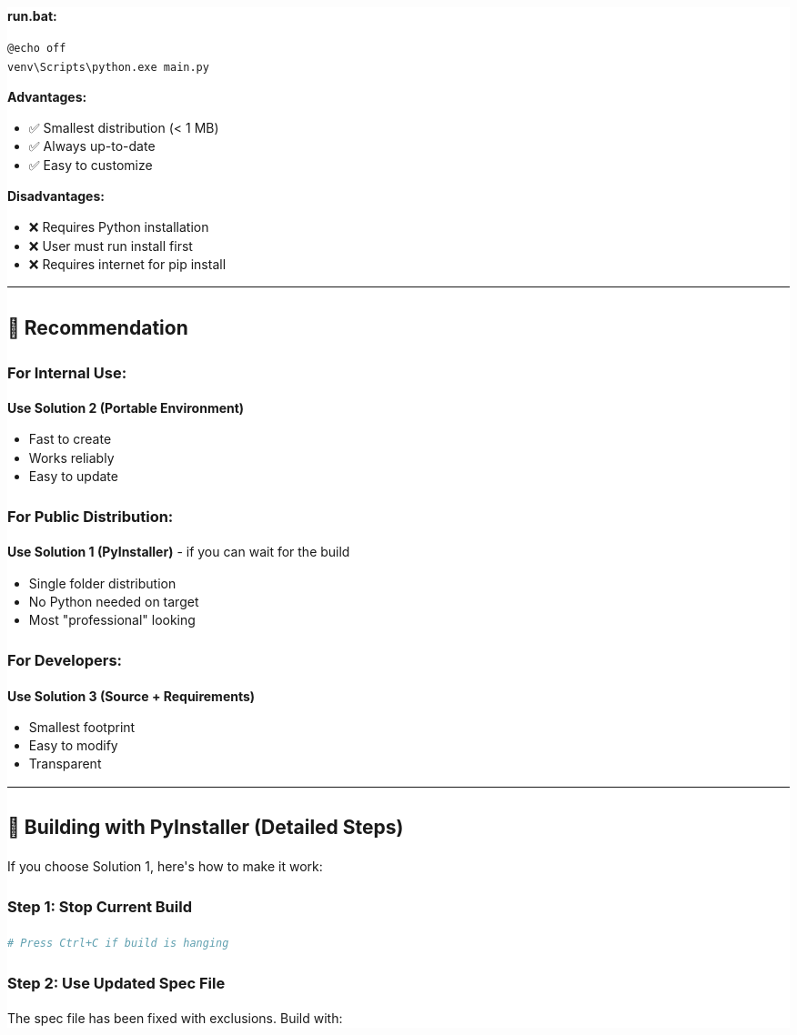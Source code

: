 **run.bat:**
```batch
@echo off
venv\Scripts\python.exe main.py
```

**Advantages:**
- ✅ Smallest distribution (< 1 MB)
- ✅ Always up-to-date
- ✅ Easy to customize

**Disadvantages:**
- ❌ Requires Python installation
- ❌ User must run install first
- ❌ Requires internet for pip install

---

## 🎯 Recommendation

### For Internal Use:
**Use Solution 2 (Portable Environment)**
- Fast to create
- Works reliably
- Easy to update

### For Public Distribution:
**Use Solution 1 (PyInstaller)** - if you can wait for the build
- Single folder distribution
- No Python needed on target
- Most "professional" looking

### For Developers:
**Use Solution 3 (Source + Requirements)**
- Smallest footprint
- Easy to modify
- Transparent

---

## 🔧 Building with PyInstaller (Detailed Steps)

If you choose Solution 1, here's how to make it work:

### Step 1: Stop Current Build
```powershell
# Press Ctrl+C if build is hanging
```

### Step 2: Use Updated Spec File
The spec file has been fixed with exclusions. Build with:

